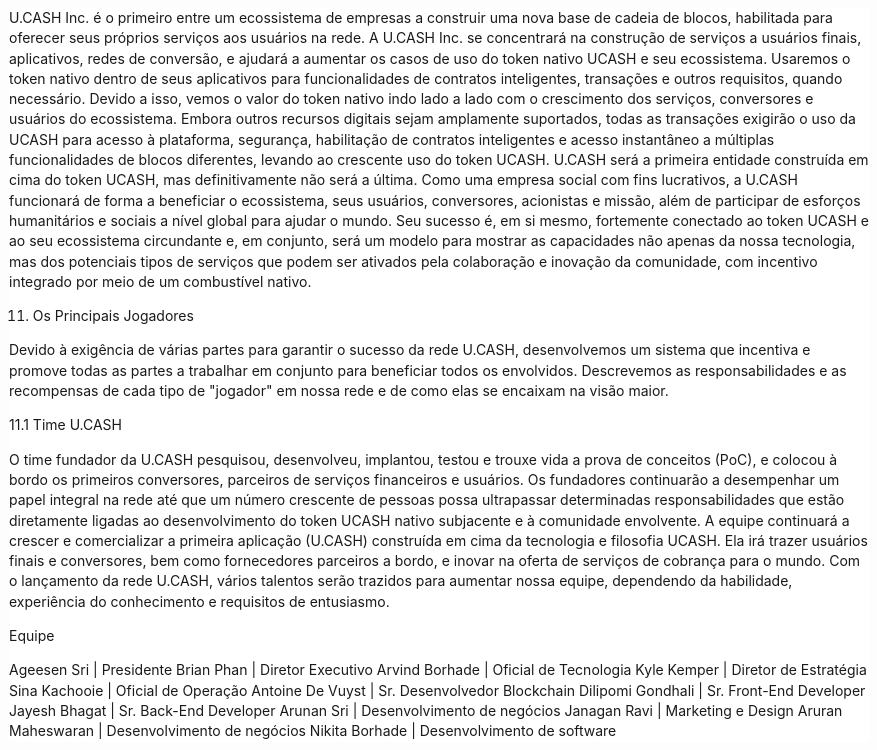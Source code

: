 U.CASH Inc. é o primeiro entre um ecossistema de empresas a construir uma nova base de cadeia de blocos, habilitada para oferecer seus próprios serviços aos usuários na rede. A U.CASH Inc. se concentrará na construção de serviços a usuários finais, aplicativos, redes de conversão, e ajudará a aumentar os casos de uso do token nativo UCASH e seu ecossistema. Usaremos o token nativo dentro de seus aplicativos para funcionalidades de contratos inteligentes, transações e outros requisitos, quando necessário. Devido a isso, vemos o valor do token nativo indo lado a lado com o crescimento dos serviços, conversores e usuários do ecossistema. Embora outros recursos digitais sejam amplamente suportados, todas as transações exigirão o uso da UCASH para acesso à plataforma, segurança, habilitação de contratos inteligentes e acesso instantâneo a múltiplas funcionalidades de blocos diferentes, levando ao crescente uso do token UCASH. U.CASH será a primeira entidade construída em cima do token UCASH, mas definitivamente não será a última. Como uma empresa social com fins lucrativos, a U.CASH funcionará de forma a beneficiar o ecossistema, seus usuários, conversores, acionistas e missão, além de participar de esforços humanitários e sociais a nível global para ajudar o mundo. Seu sucesso é, em si mesmo, fortemente conectado ao token UCASH e ao seu ecossistema circundante e, em conjunto, será um modelo para mostrar as capacidades não apenas da nossa tecnologia, mas dos potenciais tipos de serviços que podem ser ativados pela colaboração e inovação da comunidade, com incentivo integrado por meio de um combustível nativo.

11. Os Principais Jogadores

Devido à exigência de várias partes para garantir o sucesso da rede U.CASH, desenvolvemos um sistema que incentiva e promove todas as partes a trabalhar em conjunto para beneficiar todos os envolvidos. Descrevemos as responsabilidades e as recompensas de cada tipo de "jogador" em nossa rede e de como elas se encaixam na visão maior.

11.1 Time U.CASH

O time fundador da U.CASH pesquisou, desenvolveu, implantou, testou e trouxe vida a prova de conceitos (PoC), e colocou à bordo os primeiros conversores, parceiros de serviços financeiros e usuários. Os fundadores continuarão a desempenhar um papel integral na rede até que um número crescente de pessoas possa ultrapassar determinadas responsabilidades que estão diretamente ligadas ao desenvolvimento do token UCASH nativo subjacente e à comunidade envolvente. A equipe continuará a crescer e comercializar a primeira aplicação (U.CASH) construída em cima da tecnologia e filosofia  UCASH. Ela irá trazer usuários finais e conversores, bem como fornecedores parceiros a bordo, e inovar na oferta de serviços de cobrança para o mundo. Com o lançamento da rede U.CASH, vários talentos serão trazidos para aumentar nossa equipe, dependendo da habilidade, experiência do conhecimento e requisitos de entusiasmo.


Equipe

Ageesen Sri | Presidente
Brian Phan | Diretor Executivo
Arvind Borhade | Oficial de Tecnologia
Kyle Kemper | Diretor de Estratégia
Sina Kachooie | Oficial de Operação
Antoine De Vuyst | Sr.  Desenvolvedor Blockchain
Dilipomi Gondhali | Sr. Front-End Developer
Jayesh Bhagat | Sr. Back-End Developer
Arunan Sri | Desenvolvimento de negócios
Janagan Ravi | Marketing e Design
Aruran Maheswaran | Desenvolvimento de negócios
Nikita Borhade | Desenvolvimento de software

